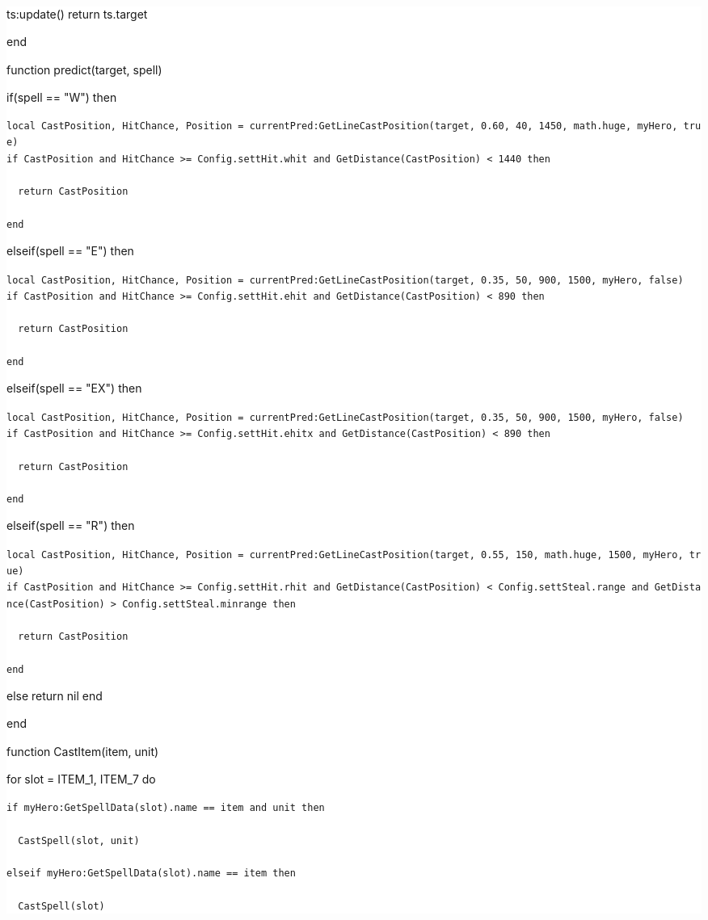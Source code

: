   ts:update()
  return ts.target

end

function predict(target, spell)

  if(spell == "W") then

    local CastPosition, HitChance, Position = currentPred:GetLineCastPosition(target, 0.60, 40, 1450, math.huge, myHero, true)
    if CastPosition and HitChance >= Config.settHit.whit and GetDistance(CastPosition) < 1440 then

      return CastPosition

    end
  elseif(spell == "E") then

    local CastPosition, HitChance, Position = currentPred:GetLineCastPosition(target, 0.35, 50, 900, 1500, myHero, false)
    if CastPosition and HitChance >= Config.settHit.ehit and GetDistance(CastPosition) < 890 then

      return CastPosition

    end
  elseif(spell == "EX") then

    local CastPosition, HitChance, Position = currentPred:GetLineCastPosition(target, 0.35, 50, 900, 1500, myHero, false)
    if CastPosition and HitChance >= Config.settHit.ehitx and GetDistance(CastPosition) < 890 then

      return CastPosition

    end
  elseif(spell == "R") then

    local CastPosition, HitChance, Position = currentPred:GetLineCastPosition(target, 0.55, 150, math.huge, 1500, myHero, true)
    if CastPosition and HitChance >= Config.settHit.rhit and GetDistance(CastPosition) < Config.settSteal.range and GetDistance(CastPosition) > Config.settSteal.minrange then

      return CastPosition

    end
  else return nil
  end

end

function CastItem(item, unit)

  for slot = ITEM_1, ITEM_7 do

    if myHero:GetSpellData(slot).name == item and unit then

      CastSpell(slot, unit)

    elseif myHero:GetSpellData(slot).name == item then

      CastSpell(slot)
